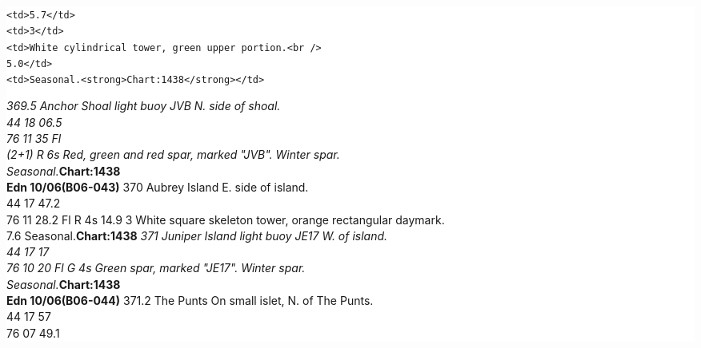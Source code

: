    <td>5.7</td>
    <td>3</td>
    <td>White cylindrical tower, green upper portion.<br />
    5.0</td>
    <td>Seasonal.<strong>Chart:1438</strong></td>
  </tr>
  <tr>
    <td><em>369.5</em> </td>
    <td><em>Anchor Shoal light buoy JVB</em> </td>
    <td></td>
    <td><em>N. side of shoal.</em><br />
    <em>44 18 06.5</em><br />
    <em>76 11 35</em> </td>
    <td><em>Fl</em><br />
    <em>(2+1)</em> </td>
    <td><em>R</em> </td>
    <td><em>6s</em> </td>
    <td></td>
    <td></td>
    <td><em>Red, green and red spar, marked "JVB".</em> </td>
    <td><em>Winter spar.</em><br />
    <em>Seasonal.</em><strong>Chart:1438</strong><br />
    <strong>Edn 10/06(B06-043)</strong> </td>
  </tr>
  <tr>
    <td>370</td>
    <td>Aubrey Island</td>
    <td></td>
    <td>E. side of island.<br />
    44 17 47.2<br />
    76 11 28.2</td>
    <td>Fl</td>
    <td>R</td>
    <td>4s</td>
    <td>14.9</td>
    <td>3</td>
    <td>White square skeleton tower, orange rectangular daymark.<br />
    7.6</td>
    <td>Seasonal.<strong>Chart:1438</strong></td>
  </tr>
  <tr>
    <td><em>371</em> </td>
    <td><em>Juniper Island light buoy JE17</em> </td>
    <td></td>
    <td><em>W. of island.</em><br />
    <em>44 17 17</em><br />
    <em>76 10 20</em> </td>
    <td><em>Fl</em> </td>
    <td><em>G</em> </td>
    <td><em>4s</em> </td>
    <td></td>
    <td></td>
    <td><em>Green spar, marked "JE17".</em> </td>
    <td><em>Winter spar.</em><br />
    <em>Seasonal.</em><strong>Chart:1438</strong><br />
    <strong>Edn 10/06(B06-044)</strong> </td>
  </tr>
  <tr>
    <td>371.2</td>
    <td>The Punts</td>
    <td></td>
    <td>On small islet, N. of The Punts.<br />
    44 17 57<br />
    76 07 49.1</td>